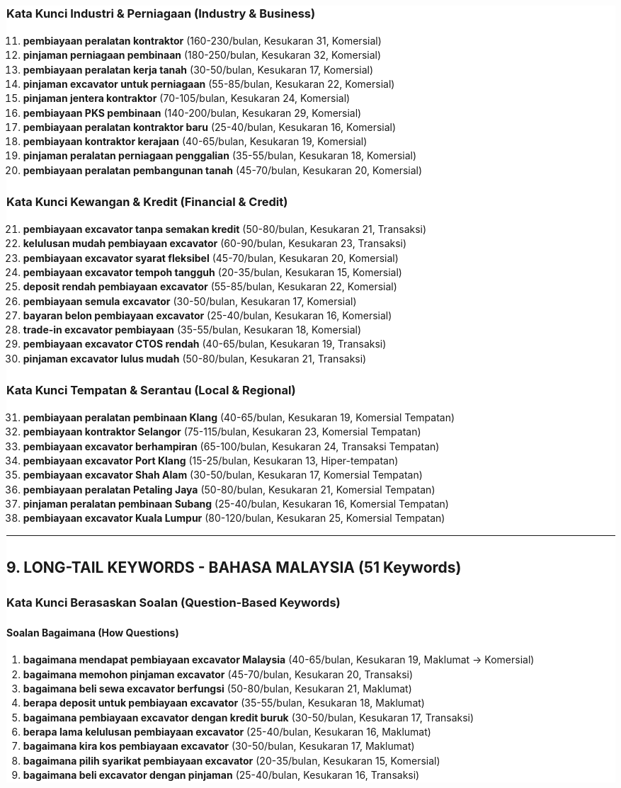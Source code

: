 ### Kata Kunci Industri & Perniagaan (Industry & Business)

11. **pembiayaan peralatan kontraktor** (160-230/bulan, Kesukaran 31, Komersial)
12. **pinjaman perniagaan pembinaan** (180-250/bulan, Kesukaran 32, Komersial)
13. **pembiayaan peralatan kerja tanah** (30-50/bulan, Kesukaran 17, Komersial)
14. **pinjaman excavator untuk perniagaan** (55-85/bulan, Kesukaran 22, Komersial)
15. **pinjaman jentera kontraktor** (70-105/bulan, Kesukaran 24, Komersial)
16. **pembiayaan PKS pembinaan** (140-200/bulan, Kesukaran 29, Komersial)
17. **pembiayaan peralatan kontraktor baru** (25-40/bulan, Kesukaran 16, Komersial)
18. **pembiayaan kontraktor kerajaan** (40-65/bulan, Kesukaran 19, Komersial)
19. **pinjaman peralatan perniagaan penggalian** (35-55/bulan, Kesukaran 18, Komersial)
20. **pembiayaan peralatan pembangunan tanah** (45-70/bulan, Kesukaran 20, Komersial)

### Kata Kunci Kewangan & Kredit (Financial & Credit)

21. **pembiayaan excavator tanpa semakan kredit** (50-80/bulan, Kesukaran 21, Transaksi)
22. **kelulusan mudah pembiayaan excavator** (60-90/bulan, Kesukaran 23, Transaksi)
23. **pembiayaan excavator syarat fleksibel** (45-70/bulan, Kesukaran 20, Komersial)
24. **pembiayaan excavator tempoh tangguh** (20-35/bulan, Kesukaran 15, Komersial)
25. **deposit rendah pembiayaan excavator** (55-85/bulan, Kesukaran 22, Komersial)
26. **pembiayaan semula excavator** (30-50/bulan, Kesukaran 17, Komersial)
27. **bayaran belon pembiayaan excavator** (25-40/bulan, Kesukaran 16, Komersial)
28. **trade-in excavator pembiayaan** (35-55/bulan, Kesukaran 18, Komersial)
29. **pembiayaan excavator CTOS rendah** (40-65/bulan, Kesukaran 19, Transaksi)
30. **pinjaman excavator lulus mudah** (50-80/bulan, Kesukaran 21, Transaksi)

### Kata Kunci Tempatan & Serantau (Local & Regional)

31. **pembiayaan peralatan pembinaan Klang** (40-65/bulan, Kesukaran 19, Komersial Tempatan)
32. **pembiayaan kontraktor Selangor** (75-115/bulan, Kesukaran 23, Komersial Tempatan)
33. **pembiayaan excavator berhampiran** (65-100/bulan, Kesukaran 24, Transaksi Tempatan)
34. **pembiayaan excavator Port Klang** (15-25/bulan, Kesukaran 13, Hiper-tempatan)
35. **pembiayaan excavator Shah Alam** (30-50/bulan, Kesukaran 17, Komersial Tempatan)
36. **pembiayaan peralatan Petaling Jaya** (50-80/bulan, Kesukaran 21, Komersial Tempatan)
37. **pinjaman peralatan pembinaan Subang** (25-40/bulan, Kesukaran 16, Komersial Tempatan)
38. **pembiayaan excavator Kuala Lumpur** (80-120/bulan, Kesukaran 25, Komersial Tempatan)

---

## 9. LONG-TAIL KEYWORDS - BAHASA MALAYSIA (51 Keywords)

### Kata Kunci Berasaskan Soalan (Question-Based Keywords)

#### Soalan Bagaimana (How Questions)
1. **bagaimana mendapat pembiayaan excavator Malaysia** (40-65/bulan, Kesukaran 19, Maklumat → Komersial)
2. **bagaimana memohon pinjaman excavator** (45-70/bulan, Kesukaran 20, Transaksi)
3. **bagaimana beli sewa excavator berfungsi** (50-80/bulan, Kesukaran 21, Maklumat)
4. **berapa deposit untuk pembiayaan excavator** (35-55/bulan, Kesukaran 18, Maklumat)
5. **bagaimana pembiayaan excavator dengan kredit buruk** (30-50/bulan, Kesukaran 17, Transaksi)
6. **berapa lama kelulusan pembiayaan excavator** (25-40/bulan, Kesukaran 16, Maklumat)
7. **bagaimana kira kos pembiayaan excavator** (30-50/bulan, Kesukaran 17, Maklumat)
8. **bagaimana pilih syarikat pembiayaan excavator** (20-35/bulan, Kesukaran 15, Komersial)
9. **bagaimana beli excavator dengan pinjaman** (25-40/bulan, Kesukaran 16, Transaksi)
